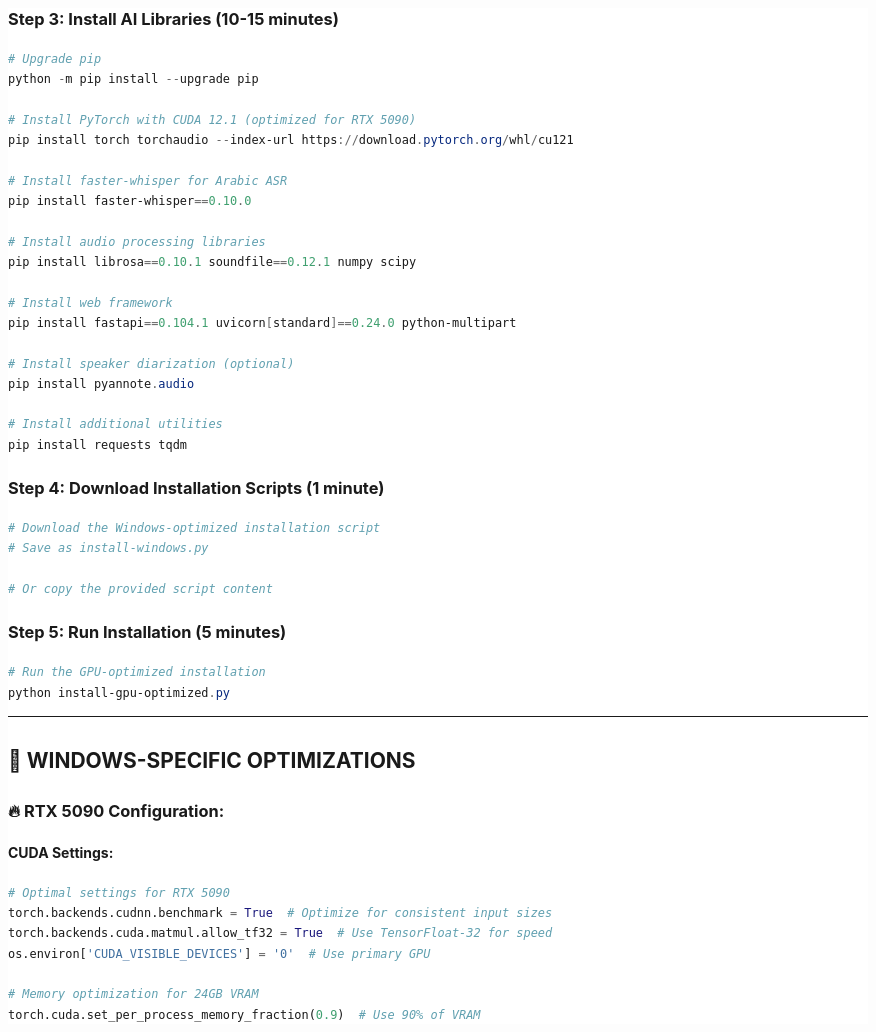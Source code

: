 ### **Step 3: Install AI Libraries (10-15 minutes)**
```powershell
# Upgrade pip
python -m pip install --upgrade pip

# Install PyTorch with CUDA 12.1 (optimized for RTX 5090)
pip install torch torchaudio --index-url https://download.pytorch.org/whl/cu121

# Install faster-whisper for Arabic ASR
pip install faster-whisper==0.10.0

# Install audio processing libraries
pip install librosa==0.10.1 soundfile==0.12.1 numpy scipy

# Install web framework
pip install fastapi==0.104.1 uvicorn[standard]==0.24.0 python-multipart

# Install speaker diarization (optional)
pip install pyannote.audio

# Install additional utilities
pip install requests tqdm
```

### **Step 4: Download Installation Scripts (1 minute)**
```powershell
# Download the Windows-optimized installation script
# Save as install-windows.py

# Or copy the provided script content
```

### **Step 5: Run Installation (5 minutes)**
```powershell
# Run the GPU-optimized installation
python install-gpu-optimized.py
```

---

## 🎯 **WINDOWS-SPECIFIC OPTIMIZATIONS**

### **🔥 RTX 5090 Configuration:**

#### **CUDA Settings:**
```python
# Optimal settings for RTX 5090
torch.backends.cudnn.benchmark = True  # Optimize for consistent input sizes
torch.backends.cuda.matmul.allow_tf32 = True  # Use TensorFloat-32 for speed
os.environ['CUDA_VISIBLE_DEVICES'] = '0'  # Use primary GPU

# Memory optimization for 24GB VRAM
torch.cuda.set_per_process_memory_fraction(0.9)  # Use 90% of VRAM
```
